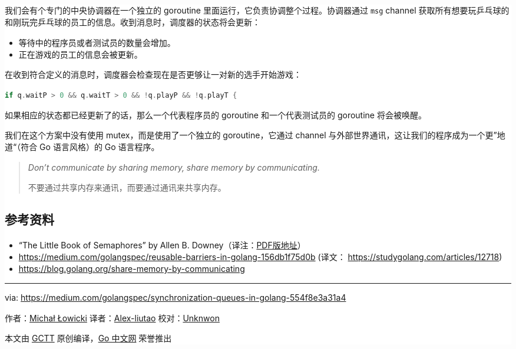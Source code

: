 我们会有个专门的中央协调器在一个独立的 goroutine 里面运行，它负责协调整个过程。协调器通过 `msg` channel 获取所有想要玩乒乓球的和刚玩完乒乓球的员工的信息。收到消息时，调度器的状态将会更新：

- 等待中的程序员或者测试员的数量会增加。
- 正在游戏的员工的信息会被更新。

在收到符合定义的消息时，调度器会检查现在是否更够让一对新的选手开始游戏：

```go
if q.waitP > 0 && q.waitT > 0 && !q.playP && !q.playT {
```

如果相应的状态都已经更新了的话，那么一个代表程序员的 goroutine 和一个代表测试员的 goroutine 将会被唤醒。

我们在这个方案中没有使用 mutex，而是使用了一个独立的 goroutine，它通过 channel 与外部世界通讯，这让我们的程序成为一个更”地道“（符合 Go 语言风格）的 Go 语言程序。

> *Don’t communicate by sharing memory, share memory by communicating.*
>
> 不要通过共享内存来通讯，而要通过通讯来共享内存。

## 参考资料

- “The Little Book of Semaphores” by Allen B. Downey（译注：[PDF版地址](http://greenteapress.com/semaphores/LittleBookOfSemaphores.pdf)）
- https://medium.com/golangspec/reusable-barriers-in-golang-156db1f75d0b (译文： https://studygolang.com/articles/12718)
- https://blog.golang.org/share-memory-by-communicating

---

via: https://medium.com/golangspec/synchronization-queues-in-golang-554f8e3a31a4

作者：[Michał Łowicki](https://medium.com/@mlowicki)
译者：[Alex-liutao](https://github.com/Alex-liutao)
校对：[Unknwon](https://github.com/Unknwon)

本文由 [GCTT](https://github.com/studygolang/GCTT) 原创编译，[Go 中文网](https://studygolang.com/) 荣誉推出
